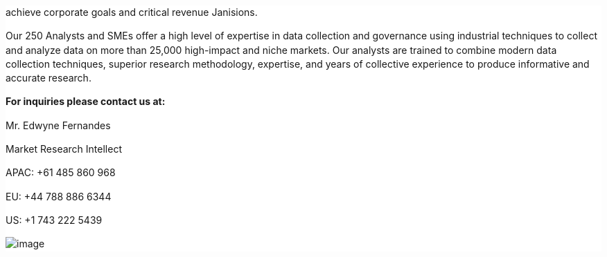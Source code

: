 achieve corporate goals and critical revenue Janisions.</p><p><span class="">Our 250 Analysts and SMEs offer a high level of expertise in data collection and governance using industrial techniques to collect and analyze data on more than 25,000 high-impact and niche markets. Our analysts are trained to combine modern data collection techniques, superior research methodology, expertise, and years of collective experience to produce informative and accurate research.</span></p><p><strong>For inquiries please contact us at:</strong></p><p>Mr. Edwyne Fernandes</p><p>Market Research Intellect</p><p>APAC: +61 485 860 968</p><p>EU: +44 788 886 6344</p><p>US: +1 743 222 5439</p>
![image](https://github.com/user-attachments/assets/e0023a95-9ecd-4b80-a31e-452cfb296b30)
